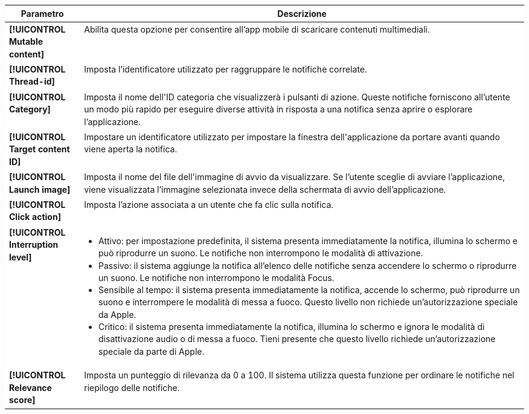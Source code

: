 | Parametro | Descrizione |
|---------|---------|
| **[!UICONTROL Mutable content]** | Abilita questa opzione per consentire all’app mobile di scaricare contenuti multimediali. |
| **[!UICONTROL Thread-id]** | Imposta l’identificatore utilizzato per raggruppare le notifiche correlate. |
| **[!UICONTROL Category]** | Imposta il nome dell&#39;ID categoria che visualizzerà i pulsanti di azione. Queste notifiche forniscono all’utente un modo più rapido per eseguire diverse attività in risposta a una notifica senza aprire o esplorare l’applicazione. |
| **[!UICONTROL Target content ID]** | Impostare un identificatore utilizzato per impostare la finestra dell&#39;applicazione da portare avanti quando viene aperta la notifica. |
| **[!UICONTROL Launch image]** | Imposta il nome del file dell&#39;immagine di avvio da visualizzare. Se l’utente sceglie di avviare l’applicazione, viene visualizzata l’immagine selezionata invece della schermata di avvio dell’applicazione. |
| **[!UICONTROL Click action]** | Imposta l’azione associata a un utente che fa clic sulla notifica. |
| **[!UICONTROL Interruption level]** | <ul><li>Attivo: per impostazione predefinita, il sistema presenta immediatamente la notifica, illumina lo schermo e può riprodurre un suono. Le notifiche non interrompono le modalità di attivazione.</li><li>Passivo: il sistema aggiunge la notifica all’elenco delle notifiche senza accendere lo schermo o riprodurre un suono. Le notifiche non interrompono le modalità Focus.</li><li> Sensibile al tempo: il sistema presenta immediatamente la notifica, accende lo schermo, può riprodurre un suono e interrompere le modalità di messa a fuoco. Questo livello non richiede un’autorizzazione speciale da Apple.</li><li>Critico: il sistema presenta immediatamente la notifica, illumina lo schermo e ignora le modalità di disattivazione audio o di messa a fuoco. Tieni presente che questo livello richiede un’autorizzazione speciale da parte di Apple.</li></ul> |
| **[!UICONTROL Relevance score]** | Imposta un punteggio di rilevanza da 0 a 100. Il sistema utilizza questa funzione per ordinare le notifiche nel riepilogo delle notifiche. |
